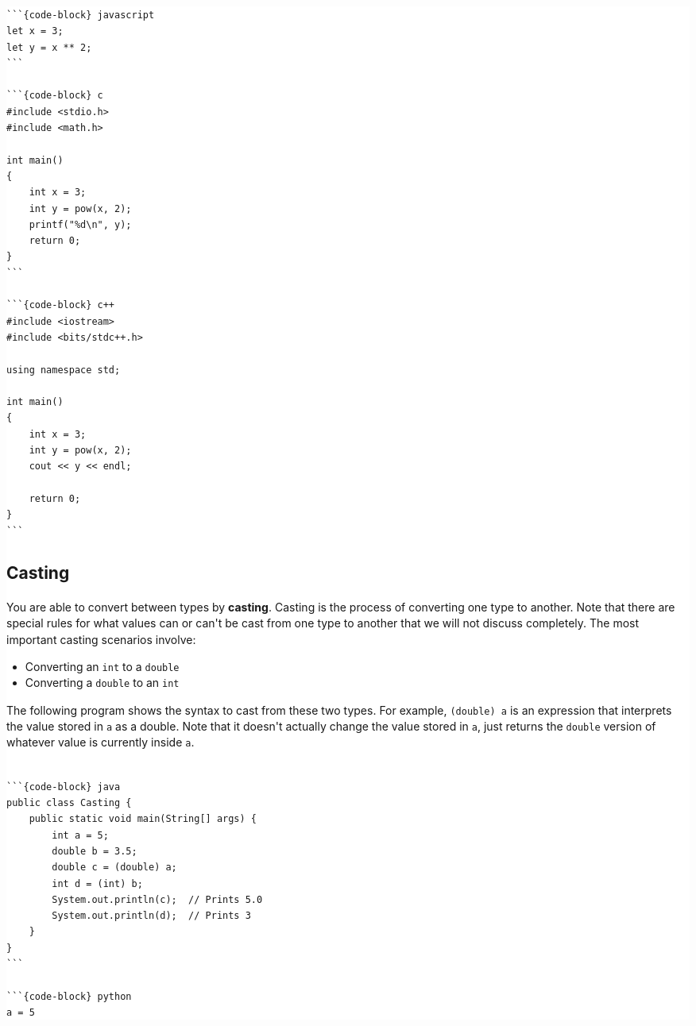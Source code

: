 ````{tab-set-code}
```{code-block} javascript
let x = 3;
let y = x ** 2;
```

```{code-block} c
#include <stdio.h>
#include <math.h>

int main()
{
    int x = 3;
    int y = pow(x, 2);
    printf("%d\n", y);
    return 0;
}
```

```{code-block} c++
#include <iostream>
#include <bits/stdc++.h>

using namespace std;

int main()
{
    int x = 3;
    int y = pow(x, 2);
    cout << y << endl;

    return 0;
}
```
````

## Casting

You are able to convert between types by **casting**. Casting is the process of converting one type to another. Note that there are special rules for what values can or can't be cast from one type to another that we will not discuss completely. The most important casting scenarios involve:

* Converting an `int` to a `double`
* Converting a `double` to an `int`

The following program shows the syntax to cast from these two types. For example, `(double) a` is an expression that interprets the value stored in `a` as a double. Note that it doesn't actually change the value stored in `a`, just returns the `double` version of whatever value is currently inside `a`.

````{tab-set-code}

```{code-block} java
public class Casting {
    public static void main(String[] args) {
        int a = 5;
        double b = 3.5;
        double c = (double) a;
        int d = (int) b;
        System.out.println(c);  // Prints 5.0
        System.out.println(d);  // Prints 3
    }
}
```

```{code-block} python
a = 5
````
